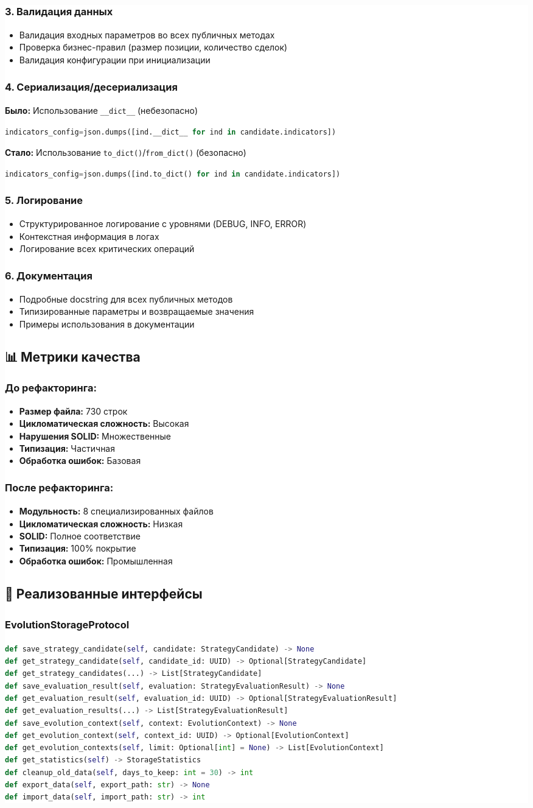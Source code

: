 ### 3. Валидация данных

- Валидация входных параметров во всех публичных методах
- Проверка бизнес-правил (размер позиции, количество сделок)
- Валидация конфигурации при инициализации

### 4. Сериализация/десериализация

**Было:** Использование `__dict__` (небезопасно)
```python
indicators_config=json.dumps([ind.__dict__ for ind in candidate.indicators])
```

**Стало:** Использование `to_dict()`/`from_dict()` (безопасно)
```python
indicators_config=json.dumps([ind.to_dict() for ind in candidate.indicators])
```

### 5. Логирование

- Структурированное логирование с уровнями (DEBUG, INFO, ERROR)
- Контекстная информация в логах
- Логирование всех критических операций

### 6. Документация

- Подробные docstring для всех публичных методов
- Типизированные параметры и возвращаемые значения
- Примеры использования в документации

## 📊 Метрики качества

### До рефакторинга:
- **Размер файла:** 730 строк
- **Цикломатическая сложность:** Высокая
- **Нарушения SOLID:** Множественные
- **Типизация:** Частичная
- **Обработка ошибок:** Базовая

### После рефакторинга:
- **Модульность:** 8 специализированных файлов
- **Цикломатическая сложность:** Низкая
- **SOLID:** Полное соответствие
- **Типизация:** 100% покрытие
- **Обработка ошибок:** Промышленная

## 🎯 Реализованные интерфейсы

### EvolutionStorageProtocol
```python
def save_strategy_candidate(self, candidate: StrategyCandidate) -> None
def get_strategy_candidate(self, candidate_id: UUID) -> Optional[StrategyCandidate]
def get_strategy_candidates(...) -> List[StrategyCandidate]
def save_evaluation_result(self, evaluation: StrategyEvaluationResult) -> None
def get_evaluation_result(self, evaluation_id: UUID) -> Optional[StrategyEvaluationResult]
def get_evaluation_results(...) -> List[StrategyEvaluationResult]
def save_evolution_context(self, context: EvolutionContext) -> None
def get_evolution_context(self, context_id: UUID) -> Optional[EvolutionContext]
def get_evolution_contexts(self, limit: Optional[int] = None) -> List[EvolutionContext]
def get_statistics(self) -> StorageStatistics
def cleanup_old_data(self, days_to_keep: int = 30) -> int
def export_data(self, export_path: str) -> None
def import_data(self, import_path: str) -> int
```